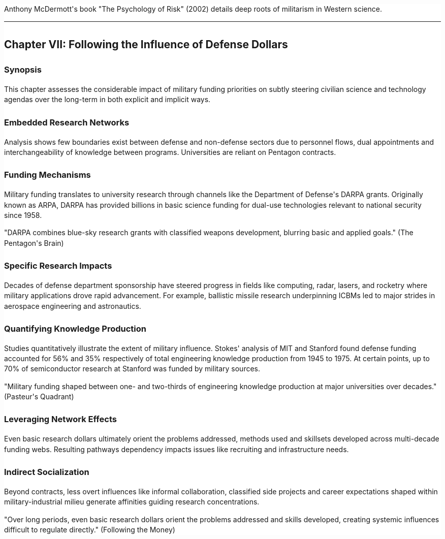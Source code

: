 Anthony McDermott's book "The Psychology of Risk" (2002) details deep roots of militarism in Western science.

----

##  Chapter VII: Following the Influence of Defense Dollars

### Synopsis
This chapter assesses the considerable impact of military funding priorities on subtly steering civilian science and technology agendas over the long-term in both explicit and implicit ways.

### Embedded Research Networks
Analysis shows few boundaries exist between defense and non-defense sectors due to personnel flows, dual appointments and interchangeability of knowledge between programs. Universities are reliant on Pentagon contracts.

### Funding Mechanisms
Military funding translates to university research through channels like the Department of Defense's DARPA grants. Originally known as ARPA, DARPA has provided billions in basic science funding for dual-use technologies relevant to national security since 1958.

"DARPA combines blue-sky research grants with classified weapons development, blurring basic and applied goals." (The Pentagon's Brain)

### Specific Research Impacts
Decades of defense department sponsorship have steered progress in fields like computing, radar, lasers, and rocketry where military applications drove rapid advancement. For example, ballistic missile research underpinning ICBMs led to major strides in aerospace engineering and astronautics.

### Quantifying Knowledge Production
Studies quantitatively illustrate the extent of military influence. Stokes' analysis of MIT and Stanford found defense funding accounted for 56% and 35% respectively of total engineering knowledge production from 1945 to 1975. At certain points, up to 70% of semiconductor research at Stanford was funded by military sources.

"Military funding shaped between one- and two-thirds of engineering knowledge production at major universities over decades." (Pasteur's Quadrant)

### Leveraging Network Effects
Even basic research dollars ultimately orient the problems addressed, methods used and skillsets developed across multi-decade funding webs. Resulting pathways dependency impacts issues like recruiting and infrastructure needs.

### Indirect Socialization
Beyond contracts, less overt influences like informal collaboration, classified side projects and career expectations shaped within military-industrial milieu generate affinities guiding research concentrations.

"Over long periods, even basic research dollars orient the problems addressed and skills developed, creating systemic influences difficult to regulate directly." (Following the Money)
